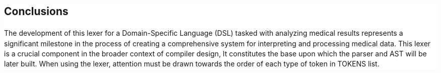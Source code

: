 ## Conclusions 
The development of this lexer for a Domain-Specific Language (DSL) tasked with analyzing medical results represents a significant milestone in the process of creating a comprehensive system for interpreting and processing medical data. This lexer is a crucial component in the broader context of compiler design, It constitutes the base upon which the parser and AST will be later built. When using the lexer, attention must be drawn towards the order of each type of token in TOKENS list.



